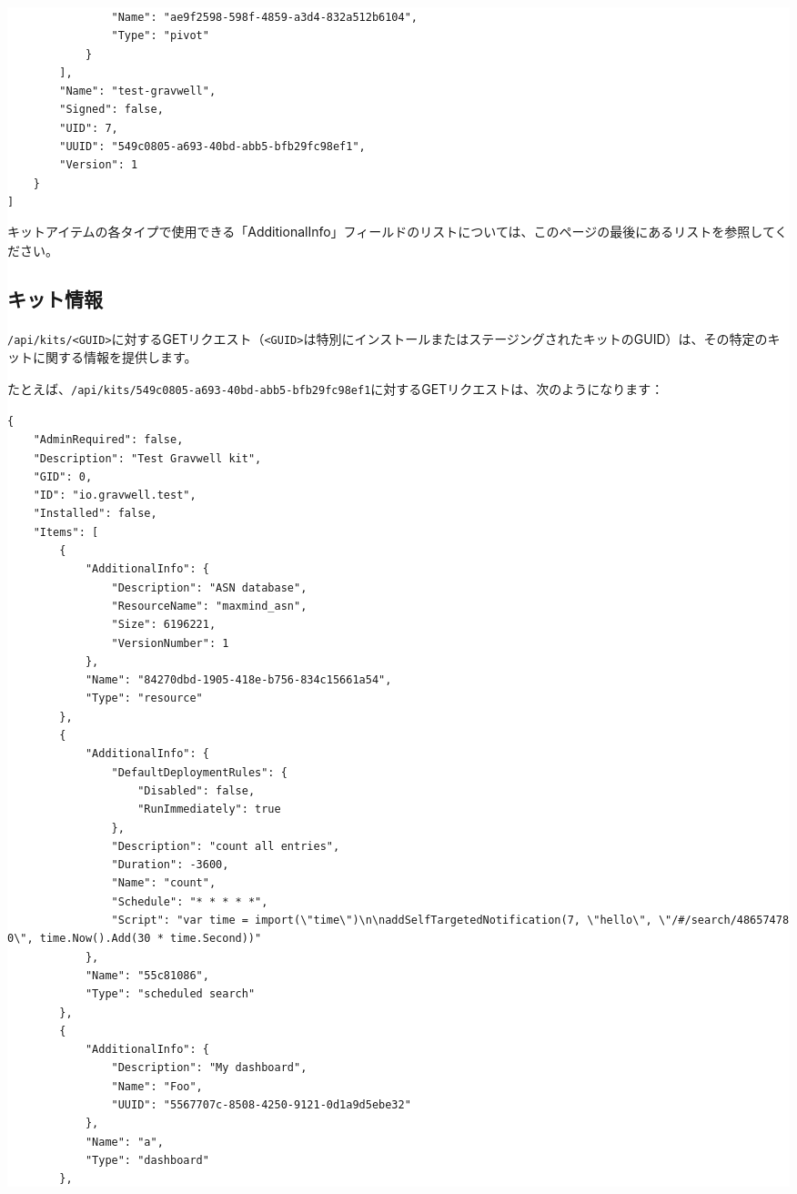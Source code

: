 ```
                "Name": "ae9f2598-598f-4859-a3d4-832a512b6104",
                "Type": "pivot"
            }
        ],
        "Name": "test-gravwell",
        "Signed": false,
        "UID": 7,
        "UUID": "549c0805-a693-40bd-abb5-bfb29fc98ef1",
        "Version": 1
    }
]
```

キットアイテムの各タイプで使用できる「AdditionalInfo」フィールドのリストについては、このページの最後にあるリストを参照してください。

## キット情報

`/api/kits/<GUID>`に対するGETリクエスト（`<GUID>`は特別にインストールまたはステージングされたキットのGUID）は、その特定のキットに関する情報を提供します。

たとえば、`/api/kits/549c0805-a693-40bd-abb5-bfb29fc98ef1`に対するGETリクエストは、次のようになります：

```
{
    "AdminRequired": false,
    "Description": "Test Gravwell kit",
    "GID": 0,
    "ID": "io.gravwell.test",
    "Installed": false,
    "Items": [
        {
            "AdditionalInfo": {
                "Description": "ASN database",
                "ResourceName": "maxmind_asn",
                "Size": 6196221,
                "VersionNumber": 1
            },
            "Name": "84270dbd-1905-418e-b756-834c15661a54",
            "Type": "resource"
        },
        {
            "AdditionalInfo": {
                "DefaultDeploymentRules": {
                    "Disabled": false,
                    "RunImmediately": true
                },
                "Description": "count all entries",
                "Duration": -3600,
                "Name": "count",
                "Schedule": "* * * * *",
                "Script": "var time = import(\"time\")\n\naddSelfTargetedNotification(7, \"hello\", \"/#/search/486574780\", time.Now().Add(30 * time.Second))"
            },
            "Name": "55c81086",
            "Type": "scheduled search"
        },
        {
            "AdditionalInfo": {
                "Description": "My dashboard",
                "Name": "Foo",
                "UUID": "5567707c-8508-4250-9121-0d1a9d5ebe32"
            },
            "Name": "a",
            "Type": "dashboard"
        },
```